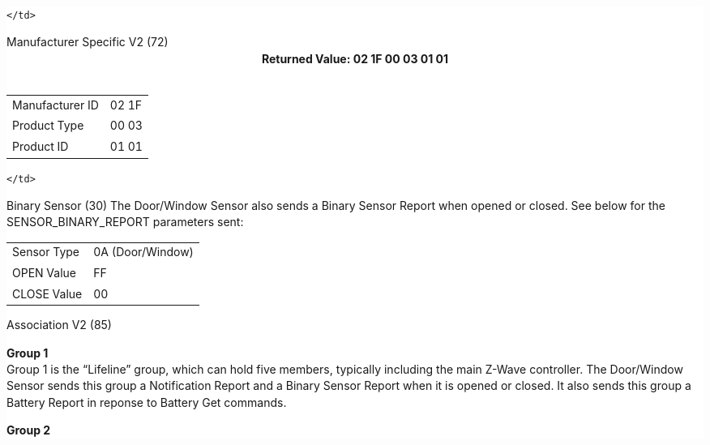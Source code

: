 
    </td>
  </tr>
  <tr>
    <td class="tg-yw42">Manufacturer Specific V2 (72)</td>
    <td class="tg-yw43">
      <center><strong>Returned Value: 02 1F 00 03 01 01</strong></center>
      <br>
      <table>
        <tr>
          <td  class="tg-yw42">Manufacturer ID</td>
          <td>02 1F</td>
        </tr>
        <tr>
          <td  class="tg-yw42">Product Type</td>
          <td>00 03</td>
        </tr>
        <tr>
          <td  class="tg-yw42">Product ID</td>
          <td>01 01</td>
        </tr>
      </table>

    </td>
  </tr>
  <tr>
    <td class="tg-yw42">Binary Sensor (30)</td>
    <td class="tg-yw43">
      The Door/Window Sensor also sends a Binary Sensor Report when opened or closed.  See below for the SENSOR_BINARY_REPORT parameters sent:
      <br>
      <table>
        <tr>
          <td  class="tg-yw42">Sensor Type</td>
          <td>0A <span class="subnote">(Door/Window)</span></td>
        </tr>
        <tr>
          <td  class="tg-yw42">OPEN Value</td>
          <td>FF</td>
        </tr>
        <tr>
          <td  class="tg-yw42">CLOSE Value</td>
          <td>00</td>
        </tr>
      </table>
    </td>
  </tr>
  <tr>
    <td class="tg-yw42">Association V2 (85)</td>
    <td class="tg-yw43">
      <p>
        <strong>Group 1</strong>
        <br>
        Group 1 is the “Lifeline” group, which can hold five members, typically including the main Z-Wave controller.  The Door/Window Sensor sends this group a Notification Report and a Binary Sensor Report when it is opened or closed.  It also sends this group a Battery Report in reponse to Battery Get commands.
      </p>
      <p>
        <strong>Group 2</strong>
        <br>